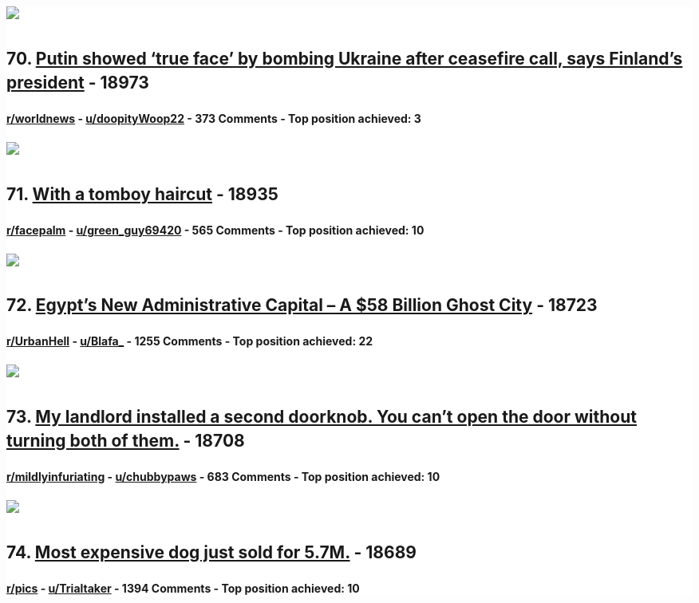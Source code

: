 <a href="https://news.ubc.ca/2025/03/adhd-misinformation-on-tiktok/"><img src="https://b.thumbs.redditmedia.com/tPpo0Ba6niInUL1hpA6AIz_m9LDTMUqtVsczZzKEkJM.jpg"></img></a>

## 70. [Putin showed ‘true face’ by bombing Ukraine after ceasefire call, says Finland’s president](http://reddit.com/r/worldnews/comments/1jf5ngn/putin_showed_true_face_by_bombing_ukraine_after/) - 18973
#### [r/worldnews](http://reddit.com/r/worldnews) - [u/doopityWoop22](http://reddit.com/u/doopityWoop22) - 373 Comments - Top position achieved: 3

<a href="https://www.politico.eu/article/vladimi-putin-ceasefire-finnish-president-alexander-stubb-helsinki-energy-ukraine/"><img src="https://b.thumbs.redditmedia.com/acRXctuXqgkgCEN8L3RrGbLRdlFEoVs8bbwuwUo52gU.jpg"></img></a>

## 71. [With a tomboy haircut](http://reddit.com/r/facepalm/comments/1jf6o5s/with_a_tomboy_haircut/) - 18935
#### [r/facepalm](http://reddit.com/r/facepalm) - [u/green_guy69420](http://reddit.com/u/green_guy69420) - 565 Comments - Top position achieved: 10

<a href="https://www.reddit.com/gallery/1jf6o5s"><img src="https://b.thumbs.redditmedia.com/I1bIZuMtlXP89ZxPknt5zcBfCD2p6ohRQKLg-zvJbDE.jpg"></img></a>

## 72. [Egypt’s New Administrative Capital – A $58 Billion Ghost City](http://reddit.com/r/UrbanHell/comments/1jf6cmw/egypts_new_administrative_capital_a_58_billion/) - 18723
#### [r/UrbanHell](http://reddit.com/r/UrbanHell) - [u/Blafa_](http://reddit.com/u/Blafa_) - 1255 Comments - Top position achieved: 22

<a href="https://www.reddit.com/gallery/1jf6cmw"><img src="https://b.thumbs.redditmedia.com/swQWrhOR0k5B4hAP9U7yTixHorECrjQ5dh82Qe1hNZc.jpg"></img></a>

## 73. [My landlord installed a second doorknob. You can’t open the door without turning both of them.](http://reddit.com/r/mildlyinfuriating/comments/1jenflr/my_landlord_installed_a_second_doorknob_you_cant/) - 18708
#### [r/mildlyinfuriating](http://reddit.com/r/mildlyinfuriating) - [u/chubbypaws](http://reddit.com/u/chubbypaws) - 683 Comments - Top position achieved: 10

<a href="https://i.redd.it/ddchlzx9akpe1.jpeg"><img src="https://b.thumbs.redditmedia.com/-2nfM-DouJHzjL6uMlRAQYMhnajLwKzg_gNWgWc5I6w.jpg"></img></a>

## 74. [Most expensive dog just sold for 5.7M.](http://reddit.com/r/pics/comments/1jf2xjs/most_expensive_dog_just_sold_for_57m/) - 18689
#### [r/pics](http://reddit.com/r/pics) - [u/Trialtaker](http://reddit.com/u/Trialtaker) - 1394 Comments - Top position achieved: 10
